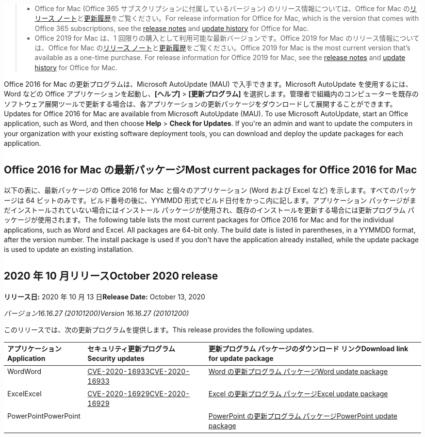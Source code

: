 > - <span data-ttu-id="3bb8e-113">Office for Mac (Office 365 サブスクリプションに付属しているバージョン) のリリース情報については、Office for Mac の[リリース ノート](release-notes-office-for-mac.md)と[更新履歴](update-history-office-for-mac.md)をご覧ください。</span><span class="sxs-lookup"><span data-stu-id="3bb8e-113">For release information for Office for Mac, which is the version that comes with Office 365 subscriptions, see the [release notes](release-notes-office-for-mac.md) and [update history](update-history-office-for-mac.md) for Office for Mac.</span></span>
> - <span data-ttu-id="3bb8e-p104">Office 2019 for Mac は、1 回限りの購入として利用可能な最新バージョンです。Office 2019 for Mac のリリース情報については、Office for Mac の[リリース ノート](release-notes-office-for-mac.md)と[更新履歴](update-history-office-for-mac.md)をご覧ください。</span><span class="sxs-lookup"><span data-stu-id="3bb8e-p104">Office 2019 for Mac is the most current version that’s available as a one-time purchase. For release information for Office 2019 for Mac, see the [release notes](release-notes-office-for-mac.md) and [update history](update-history-office-for-mac.md) for Office for Mac.</span></span>

<span data-ttu-id="3bb8e-p105">Office 2016 for Mac の更新プログラムは、Microsoft AutoUpdate (MAU) で入手できます。Microsoft AutoUpdate を使用するには、Word などの Office アプリケーションを起動し、**[ヘルプ]** > **[更新プログラム]** を選択します。管理者で組織内のコンピューターを既存のソフトウェア展開ツールで更新する場合は、各アプリケーションの更新パッケージをダウンロードして展開することができます。</span><span class="sxs-lookup"><span data-stu-id="3bb8e-p105">Updates for Office 2016 for Mac are available from Microsoft AutoUpdate (MAU). To use Microsoft AutoUpdate, start an Office application, such as Word, and then choose **Help** > **Check for Updates**. If you're an admin and want to update the computers in your organization with your existing software deployment tools, you can download and deploy the update packages for each application.</span></span>


## <a name="most-current-packages-for-office-2016-for-mac"></a><span data-ttu-id="3bb8e-119">Office 2016 for Mac の最新パッケージ</span><span class="sxs-lookup"><span data-stu-id="3bb8e-119">Most current packages for Office 2016 for Mac</span></span>

<span data-ttu-id="3bb8e-p106">以下の表に、最新パッケージの Office 2016 for Mac と個々のアプリケーション (Word および Excel など) を示します。すべてのパッケージは 64 ビットのみです。ビルド番号の後に、YYMMDD 形式でビルド日付をかっこ内に記します。アプリケーション パッケージがまだインストールされていない場合にはインストール パッケージが使用され、既存のインストールを更新する場合には更新プログラム パッケージが使用されます。</span><span class="sxs-lookup"><span data-stu-id="3bb8e-p106">The following table lists the most current packages for Office 2016 for Mac and for the individual applications, such as Word and Excel. All packages are 64-bit only. The build date is listed in parentheses, in a YYMMDD format, after the version number. The install package is used if you don't have the application already installed, while the update package is used to update an existing installation.</span></span>

## <a name="october-2020-release"></a><span data-ttu-id="3bb8e-124">2020 年 10 月リリース</span><span class="sxs-lookup"><span data-stu-id="3bb8e-124">October 2020 release</span></span>

<span data-ttu-id="3bb8e-125">**リリース日:** 2020 年 10 月 13 日</span><span class="sxs-lookup"><span data-stu-id="3bb8e-125">**Release Date:** October 13, 2020</span></span>

<span data-ttu-id="3bb8e-126">*バージョン16.16.27 (20101200)*</span><span class="sxs-lookup"><span data-stu-id="3bb8e-126">*Version 16.16.27 (20101200)*</span></span>

<span data-ttu-id="3bb8e-127">このリリースでは、次の更新プログラムを提供します。</span><span class="sxs-lookup"><span data-stu-id="3bb8e-127">This release provides the following updates.</span></span>
  
|<span data-ttu-id="3bb8e-128">**アプリケーション**</span><span class="sxs-lookup"><span data-stu-id="3bb8e-128">**Application**</span></span>|<span data-ttu-id="3bb8e-129">**セキュリティ更新プログラム**</span><span class="sxs-lookup"><span data-stu-id="3bb8e-129">**Security updates**</span></span>|<span data-ttu-id="3bb8e-130">**更新プログラム パッケージのダウンロード リンク**</span><span class="sxs-lookup"><span data-stu-id="3bb8e-130">**Download link for update package**</span></span>|
|:-----|:-----|:-----|
|<span data-ttu-id="3bb8e-131">Word</span><span class="sxs-lookup"><span data-stu-id="3bb8e-131">Word</span></span>  <br/> |[<span data-ttu-id="3bb8e-132">CVE-2020-16933</span><span class="sxs-lookup"><span data-stu-id="3bb8e-132">CVE-2020-16933</span></span>](https://portal.msrc.microsoft.com/ja-JP/security-guidance/advisory/CVE-2020-16933)<br/> |[<span data-ttu-id="3bb8e-133">Word の更新プログラム パッケージ</span><span class="sxs-lookup"><span data-stu-id="3bb8e-133">Word update package</span></span>](https://officecdn.microsoft.com/pr/C1297A47-86C4-4C1F-97FA-950631F94777/MacAutoupdate/Microsoft_Word_16.16.20101200_Updater.pkg) <br/>|
|<span data-ttu-id="3bb8e-134">Excel</span><span class="sxs-lookup"><span data-stu-id="3bb8e-134">Excel</span></span>  <br/> |[<span data-ttu-id="3bb8e-135">CVE-2020-16929</span><span class="sxs-lookup"><span data-stu-id="3bb8e-135">CVE-2020-16929</span></span>](https://portal.msrc.microsoft.com/ja-JP/security-guidance/advisory/CVE-2020-16929)<br/> |[<span data-ttu-id="3bb8e-136">Excel の更新プログラム パッケージ</span><span class="sxs-lookup"><span data-stu-id="3bb8e-136">Excel update package</span></span>](https://officecdn.microsoft.com/pr/C1297A47-86C4-4C1F-97FA-950631F94777/MacAutoupdate/Microsoft_Excel_16.16.20101200_Updater.pkg) <br/>|
|<span data-ttu-id="3bb8e-137">PowerPoint</span><span class="sxs-lookup"><span data-stu-id="3bb8e-137">PowerPoint</span></span>  <br/> ||[<span data-ttu-id="3bb8e-138">PowerPoint の更新プログラム パッケージ</span><span class="sxs-lookup"><span data-stu-id="3bb8e-138">PowerPoint update package</span></span>](https://officecdn.microsoft.com/pr/C1297A47-86C4-4C1F-97FA-950631F94777/MacAutoupdate/Microsoft_PowerPoint_16.16.20101200_Updater.pkg) <br/>|